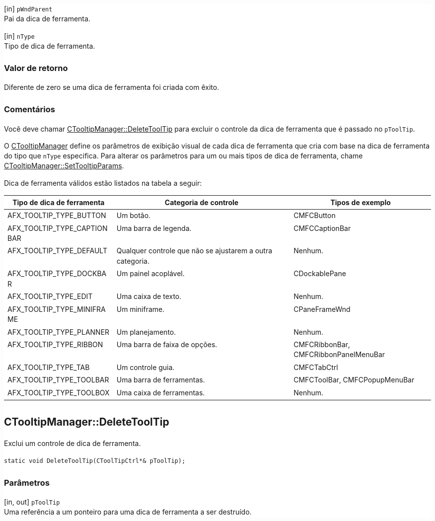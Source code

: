 [in] `pWndParent`  
 Pai da dica de ferramenta.  
  
 [in] `nType`  
 Tipo de dica de ferramenta.  
  
### <a name="return-value"></a>Valor de retorno  
 Diferente de zero se uma dica de ferramenta foi criada com êxito.  
  
### <a name="remarks"></a>Comentários  
 Você deve chamar [CTooltipManager::DeleteToolTip](#deletetooltip) para excluir o controle da dica de ferramenta que é passado no `pToolTip`.  
  
 O [CTooltipManager](../../mfc/reference/ctooltipmanager-class.md) define os parâmetros de exibição visual de cada dica de ferramenta que cria com base na dica de ferramenta do tipo que `nType` especifica. Para alterar os parâmetros para um ou mais tipos de dica de ferramenta, chame [CTooltipManager::SetTooltipParams](#settooltipparams).  
  
 Dica de ferramenta válidos estão listados na tabela a seguir:  
  
|Tipo de dica de ferramenta|Categoria de controle|Tipos de exemplo|  
|------------------|----------------------|-------------------|  
|AFX_TOOLTIP_TYPE_BUTTON|Um botão.|CMFCButton|  
|AFX_TOOLTIP_TYPE_CAPTIONBAR|Uma barra de legenda.|CMFCCaptionBar|  
|AFX_TOOLTIP_TYPE_DEFAULT|Qualquer controle que não se ajustarem a outra categoria.|Nenhum.|  
|AFX_TOOLTIP_TYPE_DOCKBAR|Um painel acoplável.|CDockablePane|  
|AFX_TOOLTIP_TYPE_EDIT|Uma caixa de texto.|Nenhum.|  
|AFX_TOOLTIP_TYPE_MINIFRAME|Um miniframe.|CPaneFrameWnd|  
|AFX_TOOLTIP_TYPE_PLANNER|Um planejamento.|Nenhum.|  
|AFX_TOOLTIP_TYPE_RIBBON|Uma barra de faixa de opções.|CMFCRibbonBar, CMFCRibbonPanelMenuBar|  
|AFX_TOOLTIP_TYPE_TAB|Um controle guia.|CMFCTabCtrl|  
|AFX_TOOLTIP_TYPE_TOOLBAR|Uma barra de ferramentas.|CMFCToolBar, CMFCPopupMenuBar|  
|AFX_TOOLTIP_TYPE_TOOLBOX|Uma caixa de ferramentas.|Nenhum.|  
  
##  <a name="deletetooltip"></a>CTooltipManager::DeleteToolTip  
 Exclui um controle de dica de ferramenta.  
  
```  
static void DeleteToolTip(CToolTipCtrl*& pToolTip);
```  
  
### <a name="parameters"></a>Parâmetros  
 [in, out] `pToolTip`  
 Uma referência a um ponteiro para uma dica de ferramenta a ser destruído.  
  